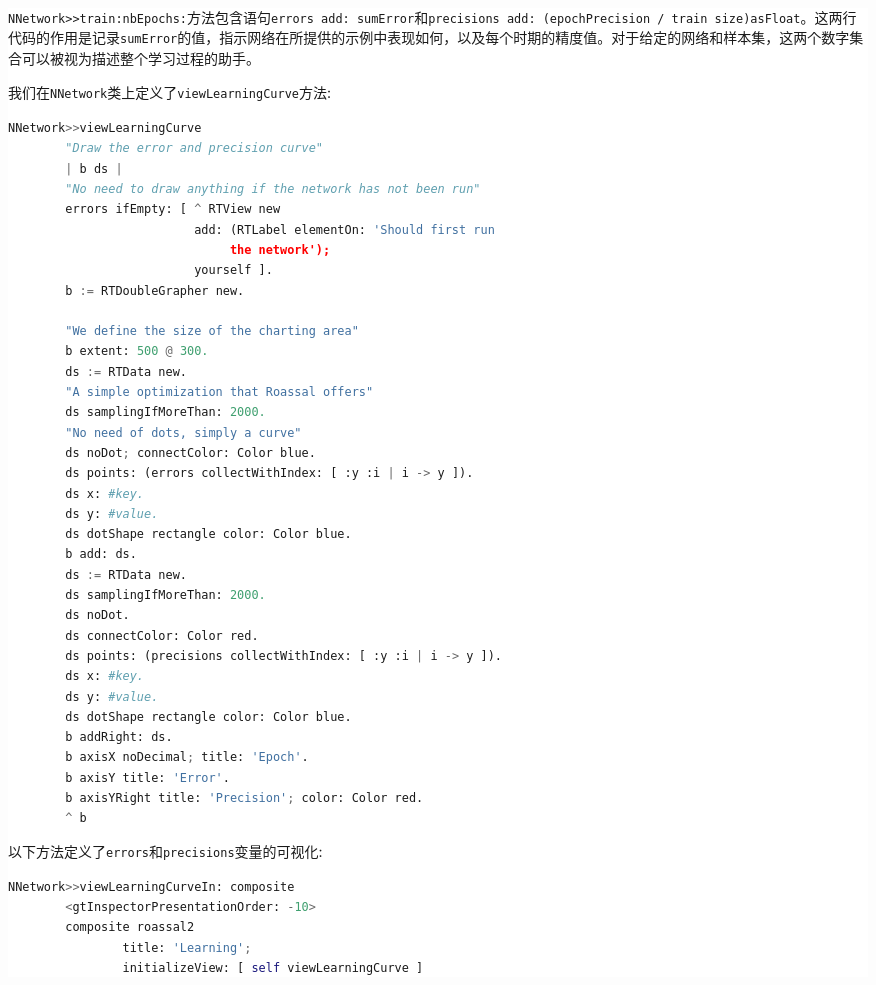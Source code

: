 `NNetwork>>train:nbEpochs:`方法包含语句`errors add: sumError`和`precisions add: (epochPrecision / train size)asFloat`。这两行代码的作用是记录`sumError`的值，指示网络在所提供的示例中表现如何，以及每个时期的精度值。对于给定的网络和样本集，这两个数字集合可以被视为描述整个学习过程的助手。

我们在`NNetwork`类上定义了`viewLearningCurve`方法:

```py
NNetwork>>viewLearningCurve
        "Draw the error and precision curve"
        | b ds |
        "No need to draw anything if the network has not been run"
        errors ifEmpty: [ ^ RTView new
                          add: (RTLabel elementOn: 'Should first run
                               the network');
                          yourself ].
        b := RTDoubleGrapher new.

        "We define the size of the charting area"
        b extent: 500 @ 300.
        ds := RTData new.
        "A simple optimization that Roassal offers"
        ds samplingIfMoreThan: 2000.
        "No need of dots, simply a curve"
        ds noDot; connectColor: Color blue.
        ds points: (errors collectWithIndex: [ :y :i | i -> y ]).
        ds x: #key.
        ds y: #value.
        ds dotShape rectangle color: Color blue.
        b add: ds.
        ds := RTData new.
        ds samplingIfMoreThan: 2000.
        ds noDot.
        ds connectColor: Color red.
        ds points: (precisions collectWithIndex: [ :y :i | i -> y ]).
        ds x: #key.
        ds y: #value.
        ds dotShape rectangle color: Color blue.
        b addRight: ds.
        b axisX noDecimal; title: 'Epoch'.
        b axisY title: 'Error'.
        b axisYRight title: 'Precision'; color: Color red.
        ^ b

```

以下方法定义了`errors`和`precisions`变量的可视化:

```py
NNetwork>>viewLearningCurveIn: composite
        <gtInspectorPresentationOrder: -10>
        composite roassal2
                title: 'Learning';
                initializeView: [ self viewLearningCurve ]

```
